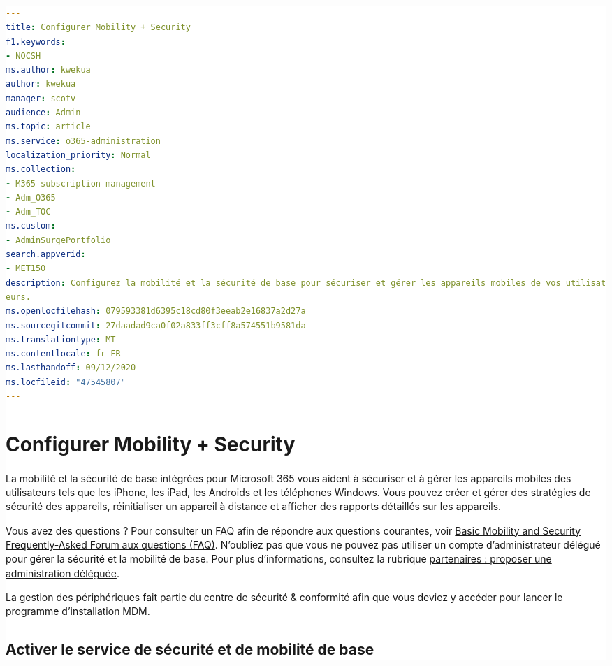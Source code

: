```yaml
---
title: Configurer Mobility + Security
f1.keywords:
- NOCSH
ms.author: kwekua
author: kwekua
manager: scotv
audience: Admin
ms.topic: article
ms.service: o365-administration
localization_priority: Normal
ms.collection:
- M365-subscription-management
- Adm_O365
- Adm_TOC
ms.custom:
- AdminSurgePortfolio
search.appverid:
- MET150
description: Configurez la mobilité et la sécurité de base pour sécuriser et gérer les appareils mobiles de vos utilisateurs.
ms.openlocfilehash: 079593381d6395c18cd80f3eeab2e16837a2d27a
ms.sourcegitcommit: 27daadad9ca0f02a833ff3cff8a574551b9581da
ms.translationtype: MT
ms.contentlocale: fr-FR
ms.lasthandoff: 09/12/2020
ms.locfileid: "47545807"
---
```

# <a name="set-up-basic-mobility-and-security"></a>Configurer Mobility + Security

La mobilité et la sécurité de base intégrées pour Microsoft 365 vous aident à sécuriser et à gérer les appareils mobiles des utilisateurs tels que les iPhone, les iPad, les Androids et les téléphones Windows. Vous pouvez créer et gérer des stratégies de sécurité des appareils, réinitialiser un appareil à distance et afficher des rapports détaillés sur les appareils.

Vous avez des questions ? Pour consulter un FAQ afin de répondre aux questions courantes, voir [Basic Mobility and Security Frequently-Asked Forum aux questions (FAQ)](frequently-asked-questions.md). N’oubliez pas que vous ne pouvez pas utiliser un compte d’administrateur délégué pour gérer la sécurité et la mobilité de base. Pour plus d’informations, consultez la rubrique [partenaires : proposer une administration déléguée](https://support.microsoft.com/office/partners-offer-delegated-administration-26530dc0-ebba-415b-86b1-b55bc06b073e). 

La gestion des périphériques fait partie du centre de sécurité & conformité afin que vous deviez y accéder pour lancer le programme d’installation MDM.

## <a name="activate-the-basic-mobility-and-security-service"></a>Activer le service de sécurité et de mobilité de base
